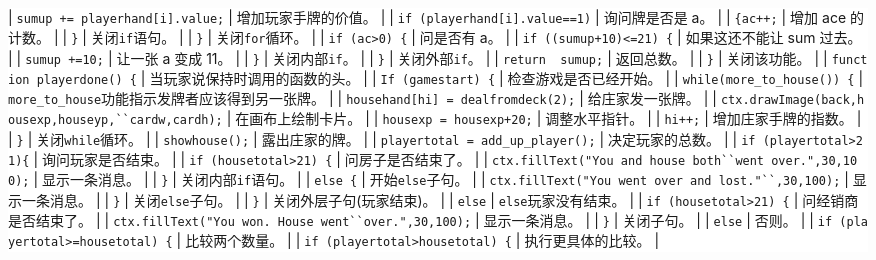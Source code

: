 | `sumup += playerhand[i].value;` | 增加玩家手牌的价值。 |
| `if (playerhand[i].value==1)` | 询问牌是否是 a。 |
| `{ac++;` | 增加 ace 的计数。 |
| `}` | 关闭`if`语句。 |
| `}` | 关闭`for`循环。 |
| `if (ac>0) {` | 问是否有 a。 |
| `if ((sumup+10)<=21) {` | 如果这还不能让 sum 过去。 |
| `sumup +=10;` | 让一张 a 变成 11。 |
| `}` | 关闭内部`if`。 |
| `}` | 关闭外部`if`。 |
| `return  sumup;` | 返回总数。 |
| `}` | 关闭该功能。 |
| `function playerdone() {` | 当玩家说保持时调用的函数的头。 |
| `If (gamestart) {` | 检查游戏是否已经开始。 |
| `while(more_to_house()) {` | `more_to_house`功能指示发牌者应该得到另一张牌。 |
| `househand[hi] = dealfromdeck(2);` | 给庄家发一张牌。 |
| `ctx.drawImage(back,housexp,houseyp,``cardw,cardh);` | 在画布上绘制卡片。 |
| `housexp = housexp+20;` | 调整水平指针。 |
| `hi++;` | 增加庄家手牌的指数。 |
| `}` | 关闭`while`循环。 |
| `showhouse();` | 露出庄家的牌。 |
| `playertotal = add_up_player();` | 决定玩家的总数。 |
| `if (playertotal>21){` | 询问玩家是否结束。 |
| `if (housetotal>21) {` | 问房子是否结束了。 |
| `ctx.fillText("You and house both``went over.",30,100);` | 显示一条消息。 |
| `}` | 关闭内部`if`语句。 |
| `else {` | 开始`else`子句。 |
| `ctx.fillText("You went over and lost."``,30,100);` | 显示一条消息。 |
| `}` | 关闭`else`子句。 |
| `}` | 关闭外层子句(玩家结束)。 |
| `else` | `else`玩家没有结束。 |
| `if (housetotal>21) {` | 问经销商是否结束了。 |
| `ctx.fillText("You won. House went``over.",30,100);` | 显示一条消息。 |
| `}` | 关闭子句。 |
| `else` | 否则。 |
| `if (playertotal>=housetotal) {` | 比较两个数量。 |
| `if (playertotal>housetotal) {` | 执行更具体的比较。 |